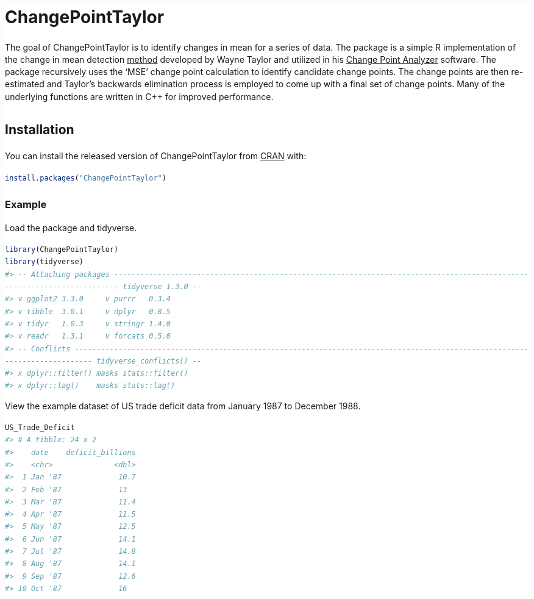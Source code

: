 


# ChangePointTaylor





The goal of ChangePointTaylor is to identify changes in mean for a
series of data. The package is a simple R implementation of the change
in mean detection
[method](https://variation.com/wp-content/uploads/change-point-analyzer/change-point-analysis-a-powerful-new-tool-for-detecting-changes.pdf)
developed by Wayne Taylor and utilized in his [Change Point
Analyzer](https://variation.com/product/change-point-analyzer/)
software. The package recursively uses the ‘MSE’ change point
calculation to identify candidate change points. The change points are
then re-estimated and Taylor’s backwards elimination process is employed
to come up with a final set of change points. Many of the underlying
functions are written in C++ for improved performance.

## Installation

You can install the released version of ChangePointTaylor from
[CRAN](https://CRAN.R-project.org) with:

``` r
install.packages("ChangePointTaylor")
```

### Example

Load the package and tidyverse.

``` r
library(ChangePointTaylor)
library(tidyverse)
#> -- Attaching packages ------------------------------------------------------------------------------------------------------------------------- tidyverse 1.3.0 --
#> v ggplot2 3.3.0     v purrr   0.3.4
#> v tibble  3.0.1     v dplyr   0.8.5
#> v tidyr   1.0.3     v stringr 1.4.0
#> v readr   1.3.1     v forcats 0.5.0
#> -- Conflicts ---------------------------------------------------------------------------------------------------------------------------- tidyverse_conflicts() --
#> x dplyr::filter() masks stats::filter()
#> x dplyr::lag()    masks stats::lag()
```

View the example dataset of US trade deficit data from January 1987 to
December 1988.

``` r
US_Trade_Deficit
#> # A tibble: 24 x 2
#>    date    deficit_billions
#>    <chr>              <dbl>
#>  1 Jan '87             10.7
#>  2 Feb '87             13  
#>  3 Mar '87             11.4
#>  4 Apr '87             11.5
#>  5 May '87             12.5
#>  6 Jun '87             14.1
#>  7 Jul '87             14.8
#>  8 Aug '87             14.1
#>  9 Sep '87             12.6
#> 10 Oct '87             16  
```